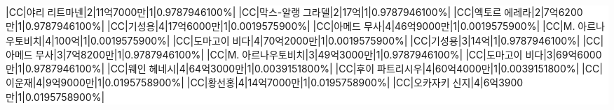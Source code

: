 |CC|야리 리트마넨|2|11억7000만|1|0.9787946100%|
|CC|막스-알랭 그라델|2|17억|1|0.9787946100%|
|CC|엑토르 에레라|2|7억6200만|1|0.9787946100%|
|CC|기성용|4|17억6000만|1|0.0019575900%|
|CC|아메드 무사|4|46억9000만|1|0.0019575900%|
|CC|M. 아르나우토비치|4|100억|1|0.0019575900%|
|CC|도마고이 비다|4|70억2000만|1|0.0019575900%|
|CC|기성용|3|14억|1|0.9787946100%|
|CC|아메드 무사|3|7억8200만|1|0.9787946100%|
|CC|M. 아르나우토비치|3|49억3000만|1|0.9787946100%|
|CC|도마고이 비다|3|69억6000만|1|0.9787946100%|
|CC|웨인 헤네시|4|64억3000만|1|0.0039151800%|
|CC|후이 파트리시우|4|60억4000만|1|0.0039151800%|
|CC|이운재|4|9억9000만|1|0.0195758900%|
|CC|황선홍|4|14억7000만|1|0.0195758900%|
|CC|오카자키 신지|4|6억3900만|1|0.0195758900%|
